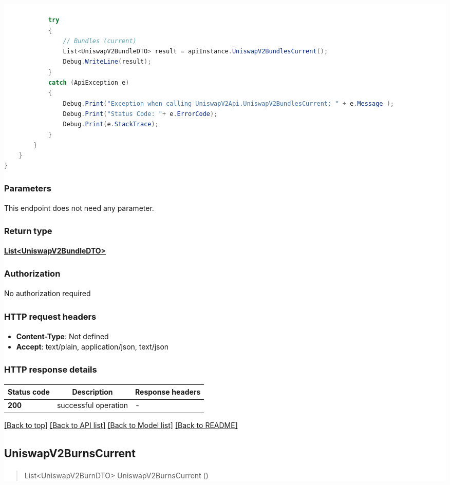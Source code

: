 ```csharp

            try
            {
                // Bundles (current)
                List<UniswapV2BundleDTO> result = apiInstance.UniswapV2BundlesCurrent();
                Debug.WriteLine(result);
            }
            catch (ApiException e)
            {
                Debug.Print("Exception when calling UniswapV2Api.UniswapV2BundlesCurrent: " + e.Message );
                Debug.Print("Status Code: "+ e.ErrorCode);
                Debug.Print(e.StackTrace);
            }
        }
    }
}
```

### Parameters

This endpoint does not need any parameter.

### Return type

[**List&lt;UniswapV2BundleDTO&gt;**](UniswapV2BundleDTO.md)

### Authorization

No authorization required

### HTTP request headers

- **Content-Type**: Not defined
- **Accept**: text/plain, application/json, text/json


### HTTP response details
| Status code | Description | Response headers |
|-------------|-------------|------------------|
| **200** | successful operation |  -  |

[[Back to top]](#)
[[Back to API list]](../README.md#documentation-for-api-endpoints)
[[Back to Model list]](../README.md#documentation-for-models)
[[Back to README]](../README.md)


## UniswapV2BurnsCurrent

> List&lt;UniswapV2BurnDTO&gt; UniswapV2BurnsCurrent ()
